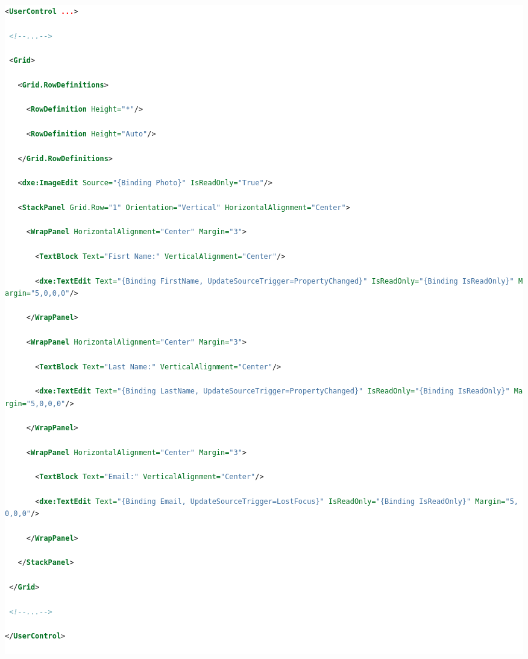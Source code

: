 ```xml
<UserControl ...>

 <!--...-->

 <Grid>

   <Grid.RowDefinitions>

     <RowDefinition Height="*"/>

     <RowDefinition Height="Auto"/>

   </Grid.RowDefinitions>

   <dxe:ImageEdit Source="{Binding Photo}" IsReadOnly="True"/>

   <StackPanel Grid.Row="1" Orientation="Vertical" HorizontalAlignment="Center">

     <WrapPanel HorizontalAlignment="Center" Margin="3">

       <TextBlock Text="Fisrt Name:" VerticalAlignment="Center"/>

       <dxe:TextEdit Text="{Binding FirstName, UpdateSourceTrigger=PropertyChanged}" IsReadOnly="{Binding IsReadOnly}" Margin="5,0,0,0"/>

     </WrapPanel>

     <WrapPanel HorizontalAlignment="Center" Margin="3">

       <TextBlock Text="Last Name:" VerticalAlignment="Center"/>

       <dxe:TextEdit Text="{Binding LastName, UpdateSourceTrigger=PropertyChanged}" IsReadOnly="{Binding IsReadOnly}" Margin="5,0,0,0"/>

     </WrapPanel>

     <WrapPanel HorizontalAlignment="Center" Margin="3">

       <TextBlock Text="Email:" VerticalAlignment="Center"/>

       <dxe:TextEdit Text="{Binding Email, UpdateSourceTrigger=LostFocus}" IsReadOnly="{Binding IsReadOnly}" Margin="5,0,0,0"/>

     </WrapPanel>

   </StackPanel>

 </Grid>

 <!--...-->

</UserControl>



```
